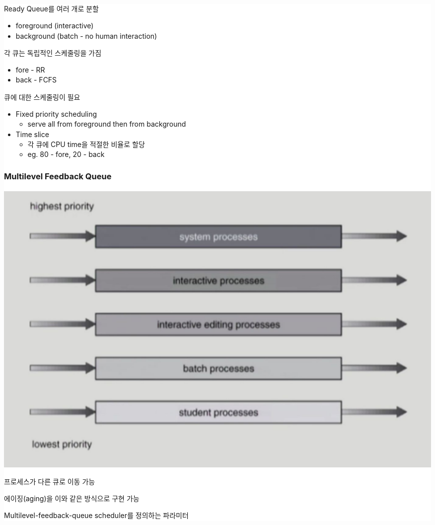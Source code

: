 Ready Queue를 여러 개로 분할

- foreground (interactive)
- background (batch - no human interaction)

각 큐는 독립적인 스케줄링을 가짐

- fore - RR
- back - FCFS

큐에 대한 스케줄링이 필요

- Fixed priority scheduling
    - serve all from foreground then from background
- Time slice
    - 각 큐에 CPU time을 적절한 비율로 할당
    - eg. 80 - fore, 20 - back

### Multilevel Feedback Queue

![4F2A1DE3-55EB-48E4-ABC0-A8FDD5D245E1.jpeg](5%20CPU%20Scheduling%2032e7ae89cbbf4233ac31877708adcc7d/%ED%99%94%EB%A9%B4%20%EC%BA%A1%EC%B2%98%202023-01-06%20171749.png)

프로세스가 다른 큐로 이동 가능

에이징(aging)을 이와 같은 방식으로 구현 가능

Multilevel-feedback-queue scheduler를 정의하는 파라미터
